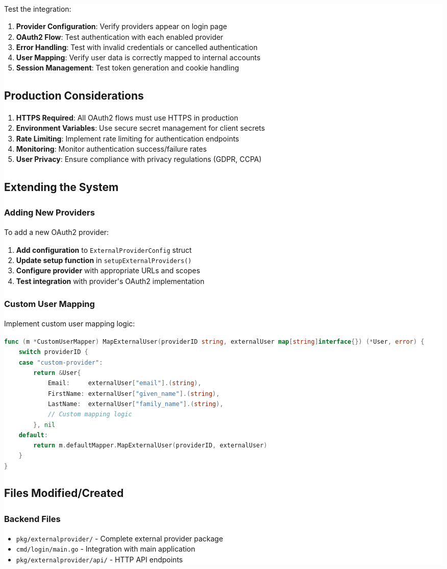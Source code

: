 Test the integration:

1. **Provider Configuration**: Verify providers appear on login page
2. **OAuth2 Flow**: Test authentication with each enabled provider
3. **Error Handling**: Test with invalid credentials or cancelled authentication
4. **User Mapping**: Verify user data is correctly mapped to internal accounts
5. **Session Management**: Test token generation and cookie handling

## Production Considerations

1. **HTTPS Required**: All OAuth2 flows must use HTTPS in production
2. **Environment Variables**: Use secure secret management for client secrets
3. **Rate Limiting**: Implement rate limiting for authentication endpoints
4. **Monitoring**: Monitor authentication success/failure rates
5. **User Privacy**: Ensure compliance with privacy regulations (GDPR, CCPA)

## Extending the System

### Adding New Providers

To add a new OAuth2 provider:

1. **Add configuration** to `ExternalProviderConfig` struct
2. **Update setup function** in `setupExternalProviders()`
3. **Configure provider** with appropriate URLs and scopes
4. **Test integration** with provider's OAuth2 implementation

### Custom User Mapping

Implement custom user mapping logic:

```go
func (m *CustomUserMapper) MapExternalUser(providerID string, externalUser map[string]interface{}) (*User, error) {
    switch providerID {
    case "custom-provider":
        return &User{
            Email:     externalUser["email"].(string),
            FirstName: externalUser["given_name"].(string),
            LastName:  externalUser["family_name"].(string),
            // Custom mapping logic
        }, nil
    default:
        return m.defaultMapper.MapExternalUser(providerID, externalUser)
    }
}
```

## Files Modified/Created

### Backend Files
- `pkg/externalprovider/` - Complete external provider package
- `cmd/login/main.go` - Integration with main application
- `pkg/externalprovider/api/` - HTTP API endpoints
